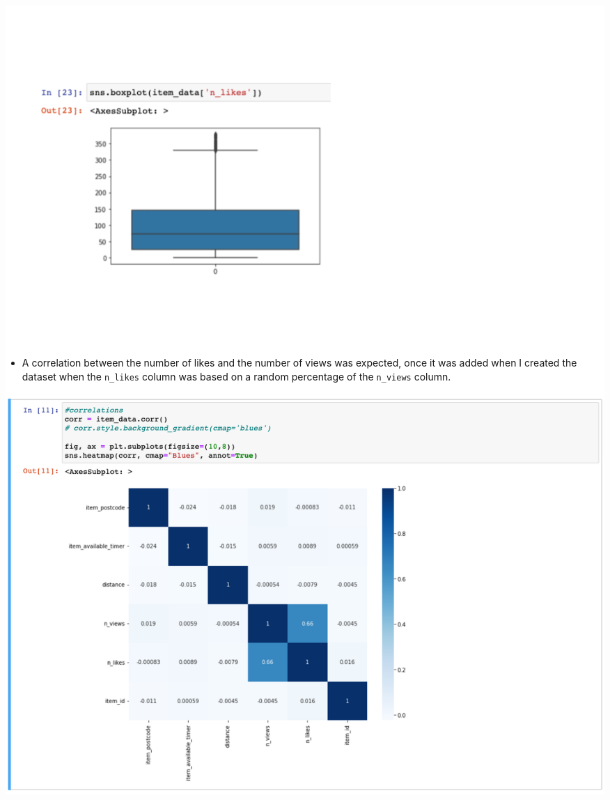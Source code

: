 ![outliers_in_number_of_likes ](ds_guidelines/images/kc_outliers.png)

- A correlation between the number of likes and the number of views was expected, once it was added when I created the dataset when the `n_likes` column was based on a random percentage of the `n_views` column.

![correlation_between_variables ](ds_guidelines/images/kc_correlation.png)
